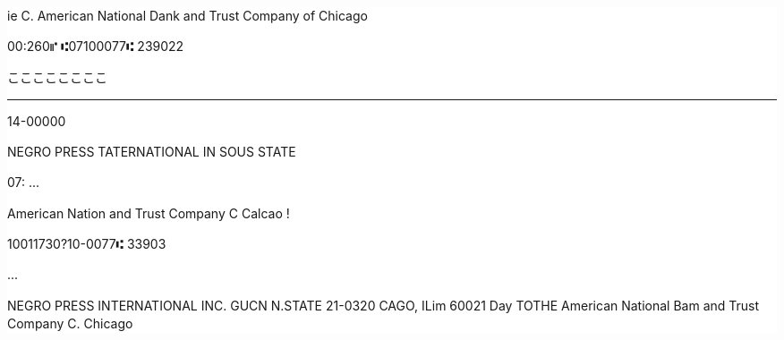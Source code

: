 ie
C.
American National Dank
and Trust Company of Chicago

00:260⑈ ⑆07100077⑆ 239022

ここここここここ

---

14-00000

NEGRO PRESS TATERNATIONAL IN
SOUS STATE

07:
...

American Nation
and Trust Company C Calcao
!

10011730?10-0077⑆ 33903

...

NEGRO PRESS INTERNATIONAL INC.
GUCN N.STATE 21-0320
CAGO, ILim 60021
Day
TOTHE
American National Bam
and Trust Company C. Chicago
